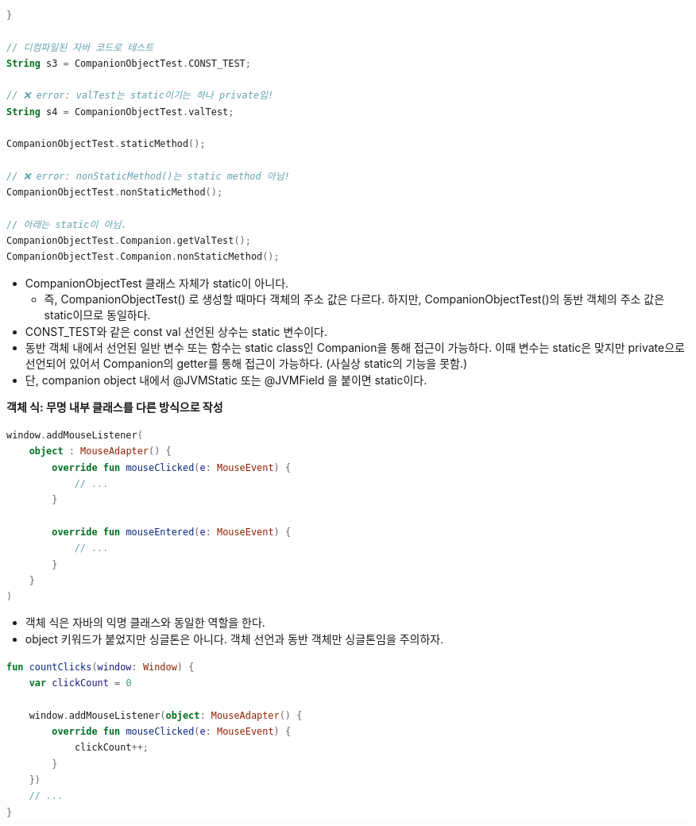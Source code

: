 ```kotlin
}

// 디컴파일된 자바 코드로 테스트
String s3 = CompanionObjectTest.CONST_TEST;

// ❌ error: valTest는 static이기는 하나 private임!
String s4 = CompanionObjectTest.valTest; 

CompanionObjectTest.staticMethod();

// ❌ error: nonStaticMethod()는 static method 아님!
CompanionObjectTest.nonStaticMethod();

// 아래는 static이 아님.
CompanionObjectTest.Companion.getValTest();
CompanionObjectTest.Companion.nonStaticMethod();

```

- CompanionObjectTest 클래스 자체가 static이 아니다.
    - 즉, CompanionObjectTest() 로 생성할 때마다 객체의 주소 값은 다르다. 하지만, CompanionObjectTest()의 동반 객체의 주소 값은 static이므로 동일하다.
- CONST_TEST와 같은 const val 선언된 상수는 static 변수이다.
- 동반 객체 내에서 선언된 일반 변수 또는 함수는 static class인 Companion을 통해 접근이 가능하다. 이때 변수는 static은 맞지만 private으로 선언되어 있어서 Companion의 getter를 통해 접근이 가능하다. (사실상 static의 기능을 못함.)
- 단, companion object 내에서 @JVMStatic 또는 @JVMField 을 붙이면 static이다.

**객체 식: 무명 내부 클래스를 다른 방식으로 작성**

```kotlin
window.addMouseListener(
    object : MouseAdapter() {
        override fun mouseClicked(e: MouseEvent) {
            // ...
        }

        override fun mouseEntered(e: MouseEvent) {
            // ...
        }
    }
)
```

- 객체 식은 자바의 익명 클래스와 동일한 역할을 한다.
- object 키워드가 붙었지만 싱글톤은 아니다. 객체 선언과 동반 객체만 싱글톤임을 주의하자.

```kotlin
fun countClicks(window: Window) {
    var clickCount = 0

    window.addMouseListener(object: MouseAdapter() {
        override fun mouseClicked(e: MouseEvent) {
            clickCount++;
        }
    })
    // ...
}
```
